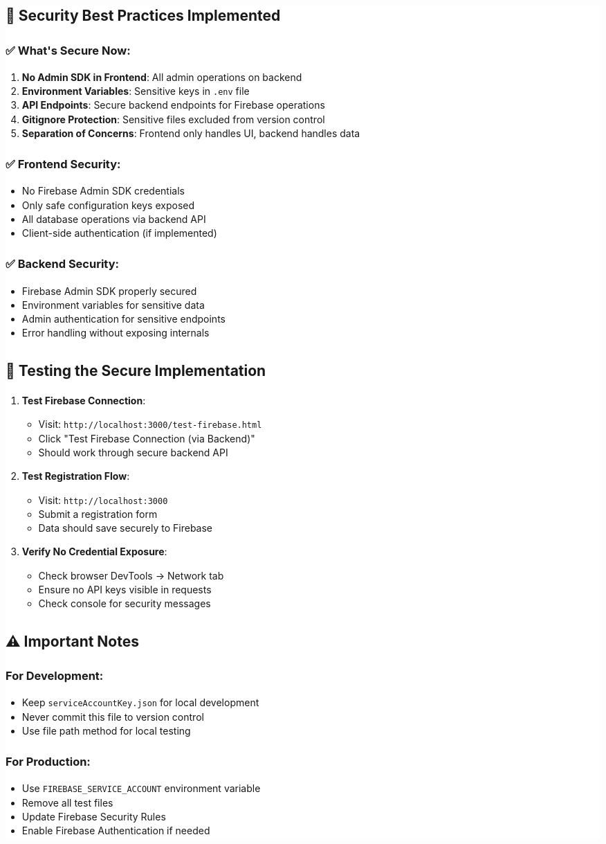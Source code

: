 ## 🔐 Security Best Practices Implemented

### ✅ What's Secure Now:
1. **No Admin SDK in Frontend**: All admin operations on backend
2. **Environment Variables**: Sensitive keys in `.env` file
3. **API Endpoints**: Secure backend endpoints for Firebase operations
4. **Gitignore Protection**: Sensitive files excluded from version control
5. **Separation of Concerns**: Frontend only handles UI, backend handles data

### ✅ Frontend Security:
- No Firebase Admin SDK credentials
- Only safe configuration keys exposed
- All database operations via backend API
- Client-side authentication (if implemented)

### ✅ Backend Security:
- Firebase Admin SDK properly secured
- Environment variables for sensitive data
- Admin authentication for sensitive endpoints
- Error handling without exposing internals

## 🧪 Testing the Secure Implementation

1. **Test Firebase Connection**:
   - Visit: `http://localhost:3000/test-firebase.html`
   - Click "Test Firebase Connection (via Backend)"
   - Should work through secure backend API

2. **Test Registration Flow**:
   - Visit: `http://localhost:3000`
   - Submit a registration form
   - Data should save securely to Firebase

3. **Verify No Credential Exposure**:
   - Check browser DevTools → Network tab
   - Ensure no API keys visible in requests
   - Check console for security messages

## ⚠️ Important Notes

### For Development:
- Keep `serviceAccountKey.json` for local development
- Never commit this file to version control
- Use file path method for local testing

### For Production:
- Use `FIREBASE_SERVICE_ACCOUNT` environment variable
- Remove all test files
- Update Firebase Security Rules
- Enable Firebase Authentication if needed
